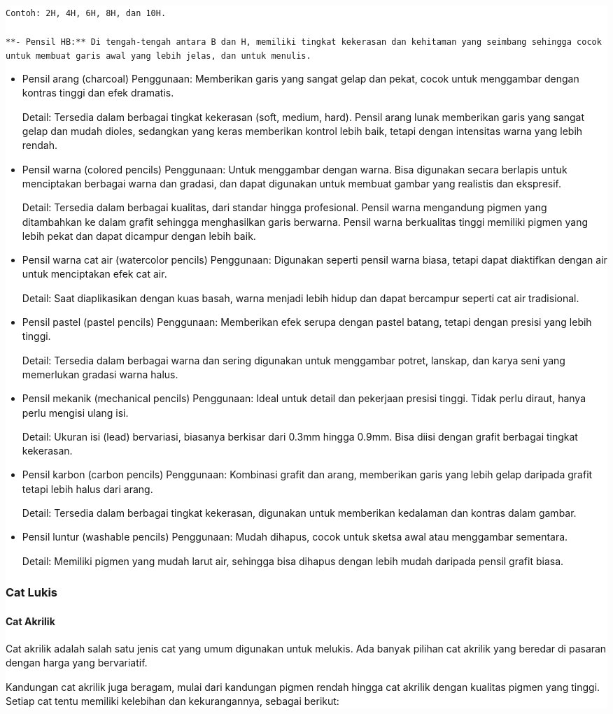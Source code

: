 	Contoh: 2H, 4H, 6H, 8H, dan 10H.
	
	**- Pensil HB:** Di tengah-tengah antara B dan H, memiliki tingkat kekerasan dan kehitaman yang seimbang sehingga cocok untuk membuat garis awal yang lebih jelas, dan untuk menulis.
- Pensil arang (charcoal)
	Penggunaan: Memberikan garis yang sangat gelap dan pekat, cocok untuk menggambar dengan kontras tinggi dan efek dramatis.
	
	Detail: Tersedia dalam berbagai tingkat kekerasan (soft, medium, hard). Pensil arang lunak memberikan garis yang sangat gelap dan mudah dioles, sedangkan yang keras memberikan kontrol lebih baik, tetapi dengan intensitas warna yang lebih rendah.
- Pensil warna (colored pencils)
	Penggunaan: Untuk menggambar dengan warna. Bisa digunakan secara berlapis untuk menciptakan berbagai warna dan gradasi, dan dapat digunakan untuk membuat gambar yang realistis dan ekspresif.
	
	Detail: Tersedia dalam berbagai kualitas, dari standar hingga profesional. Pensil warna mengandung pigmen yang ditambahkan ke dalam grafit sehingga menghasilkan garis berwarna. Pensil warna berkualitas tinggi memiliki pigmen yang lebih pekat dan dapat dicampur dengan lebih baik.
- Pensil warna cat air (watercolor pencils)
	Penggunaan: Digunakan seperti pensil warna biasa, tetapi dapat diaktifkan dengan air untuk menciptakan efek cat air.
	
	Detail: Saat diaplikasikan dengan kuas basah, warna menjadi lebih hidup dan dapat bercampur seperti cat air tradisional.
- Pensil pastel (pastel pencils)
	Penggunaan: Memberikan efek serupa dengan pastel batang, tetapi dengan presisi yang lebih tinggi.
	
	Detail: Tersedia dalam berbagai warna dan sering digunakan untuk menggambar potret, lanskap, dan karya seni yang memerlukan gradasi warna halus.
- Pensil mekanik (mechanical pencils)
	Penggunaan: Ideal untuk detail dan pekerjaan presisi tinggi. Tidak perlu diraut, hanya perlu mengisi ulang isi.
	
	Detail: Ukuran isi (lead) bervariasi, biasanya berkisar dari 0.3mm hingga 0.9mm. Bisa diisi dengan grafit berbagai tingkat kekerasan.
- Pensil karbon (carbon pencils)
	Penggunaan: Kombinasi grafit dan arang, memberikan garis yang lebih gelap daripada grafit tetapi lebih halus dari arang.
	
	Detail: Tersedia dalam berbagai tingkat kekerasan, digunakan untuk memberikan kedalaman dan kontras dalam gambar.
- Pensil luntur (washable pencils)
	Penggunaan: Mudah dihapus, cocok untuk sketsa awal atau menggambar sementara.
	
	Detail: Memiliki pigmen yang mudah larut air, sehingga bisa dihapus dengan lebih mudah daripada pensil grafit biasa.
### Cat Lukis
#### **Cat Akrilik**

Cat akrilik adalah salah satu jenis cat yang umum digunakan untuk melukis. Ada banyak pilihan cat akrilik yang beredar di pasaran dengan harga yang bervariatif. 

Kandungan cat akrilik juga beragam, mulai dari kandungan pigmen rendah hingga cat akrilik dengan kualitas pigmen yang tinggi. Setiap cat tentu memiliki kelebihan dan kekurangannya, sebagai berikut: 
